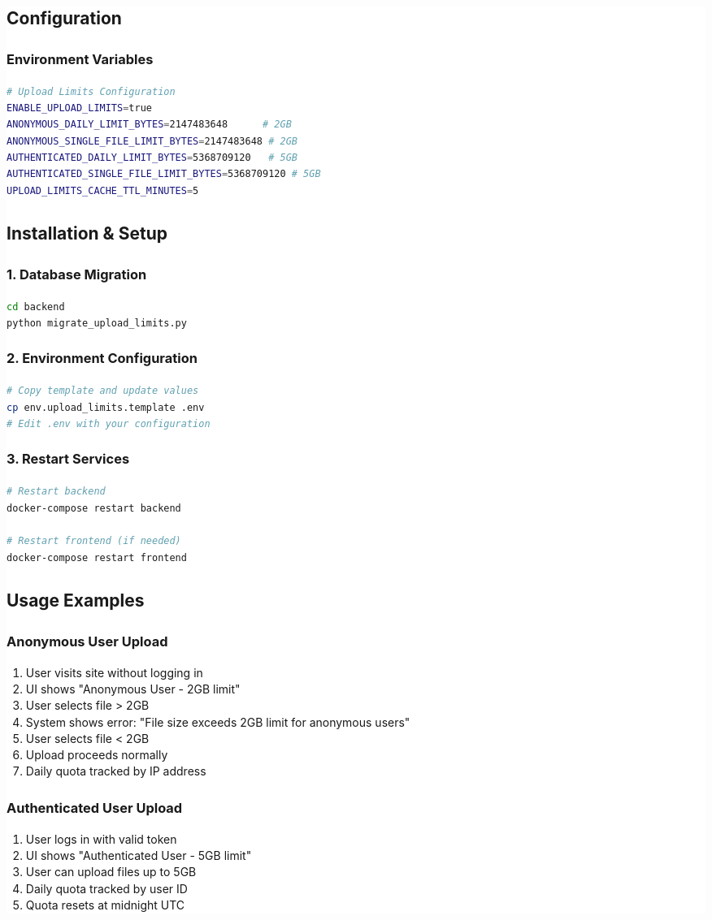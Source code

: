 ## Configuration

### Environment Variables
```bash
# Upload Limits Configuration
ENABLE_UPLOAD_LIMITS=true
ANONYMOUS_DAILY_LIMIT_BYTES=2147483648      # 2GB
ANONYMOUS_SINGLE_FILE_LIMIT_BYTES=2147483648 # 2GB
AUTHENTICATED_DAILY_LIMIT_BYTES=5368709120   # 5GB
AUTHENTICATED_SINGLE_FILE_LIMIT_BYTES=5368709120 # 5GB
UPLOAD_LIMITS_CACHE_TTL_MINUTES=5
```

## Installation & Setup

### 1. Database Migration
```bash
cd backend
python migrate_upload_limits.py
```

### 2. Environment Configuration
```bash
# Copy template and update values
cp env.upload_limits.template .env
# Edit .env with your configuration
```

### 3. Restart Services
```bash
# Restart backend
docker-compose restart backend

# Restart frontend (if needed)
docker-compose restart frontend
```

## Usage Examples

### Anonymous User Upload
1. User visits site without logging in
2. UI shows "Anonymous User - 2GB limit"
3. User selects file > 2GB
4. System shows error: "File size exceeds 2GB limit for anonymous users"
5. User selects file < 2GB
6. Upload proceeds normally
7. Daily quota tracked by IP address

### Authenticated User Upload
1. User logs in with valid token
2. UI shows "Authenticated User - 5GB limit"
3. User can upload files up to 5GB
4. Daily quota tracked by user ID
5. Quota resets at midnight UTC
